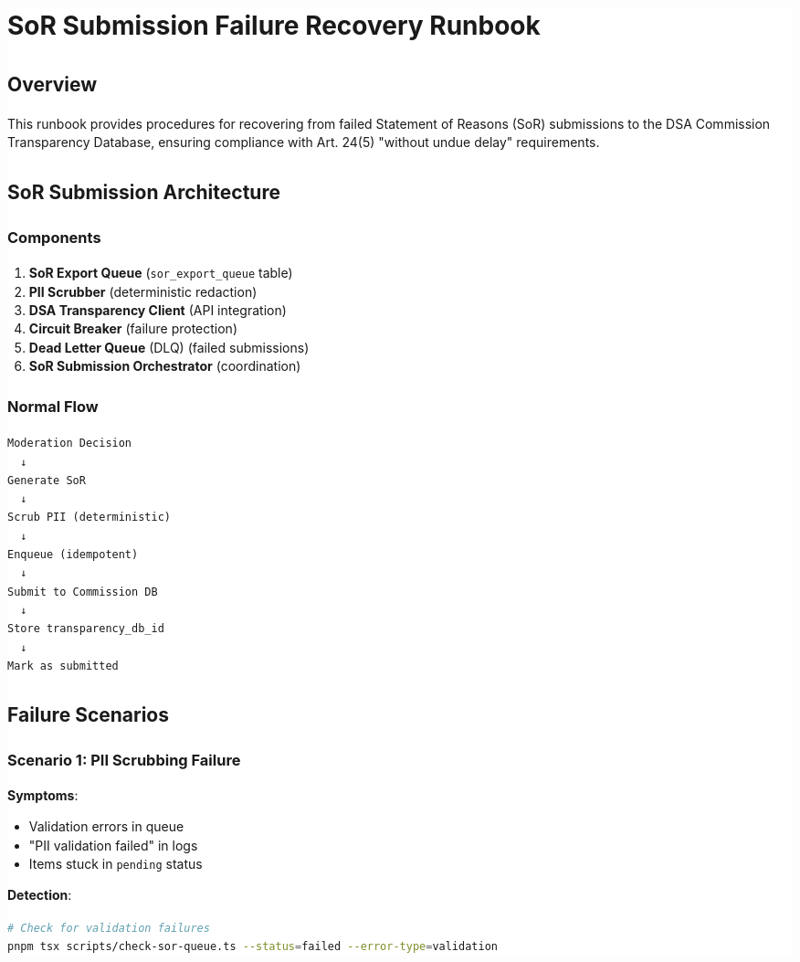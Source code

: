 # SoR Submission Failure Recovery Runbook

## Overview

This runbook provides procedures for recovering from failed Statement of Reasons (SoR) submissions to the DSA Commission Transparency Database, ensuring compliance with Art. 24(5) "without undue delay" requirements.

## SoR Submission Architecture

### Components

1. **SoR Export Queue** (`sor_export_queue` table)
2. **PII Scrubber** (deterministic redaction)
3. **DSA Transparency Client** (API integration)
4. **Circuit Breaker** (failure protection)
5. **Dead Letter Queue** (DLQ) (failed submissions)
6. **SoR Submission Orchestrator** (coordination)

### Normal Flow

```
Moderation Decision
  ↓
Generate SoR
  ↓
Scrub PII (deterministic)
  ↓
Enqueue (idempotent)
  ↓
Submit to Commission DB
  ↓
Store transparency_db_id
  ↓
Mark as submitted
```

## Failure Scenarios

### Scenario 1: PII Scrubbing Failure

**Symptoms**:

- Validation errors in queue
- "PII validation failed" in logs
- Items stuck in `pending` status

**Detection**:

```bash
# Check for validation failures
pnpm tsx scripts/check-sor-queue.ts --status=failed --error-type=validation
```
